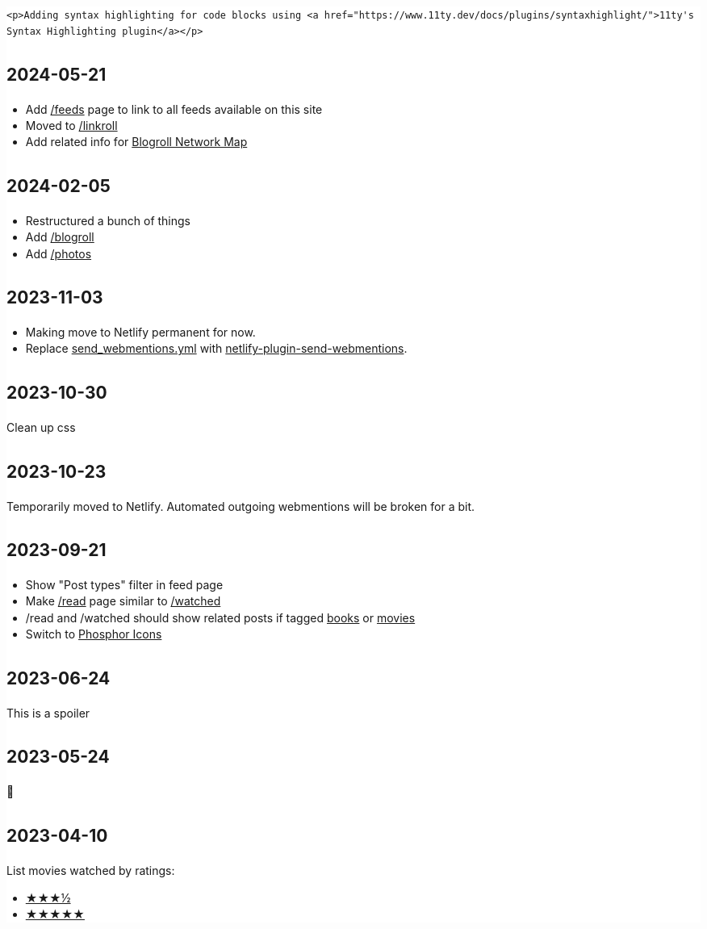 	<p>Adding syntax highlighting for code blocks using <a href="https://www.11ty.dev/docs/plugins/syntaxhighlight/">11ty's Syntax Highlighting plugin</a></p>
</article>
<article>
	<h2>2024-05-21</h2>
	<ul>
		<li>Add <a href="/feeds">/feeds</a> page to link to all feeds available on this site</li>
		<li>Moved to <a href="/linkroll">/linkroll</a></li>
		<li>Add related info for <a href="https://alexsci.com/rss-blogroll-network/">Blogroll Network Map</a></li>
	</ul>
</article>
<article>
	<h2>2024-02-05</h2>
	<ul>
		<li>Restructured a bunch of things</li>
		<li>Add <a href="/blogroll">/blogroll</a></li>
		<li>Add <a href="/photos">/photos</a></li>
	</ul>
</article>
<article>
	<h2>2023-11-03</h2>
	<ul>
		<li>Making move to Netlify permanent for now.</li>
		<li>Replace <a href="https://github.com/benjifs/benji/blob/main/.github/workflows/send_webmentions.yml">send_webmentions.yml</a> with <a href="https://github.com/benjifs/benji/blob/main/plugins/send_webmentions/index.js">netlify-plugin-send-webmentions</a>.</li>
	</ul>
</article>
<article>
	<h2>2023-10-30</h2>
	<p>Clean up css</p>
</article>
<article>
	<h2>2023-10-23</h2>
	<p>Temporarily moved to Netlify. Automated outgoing webmentions will be broken for a bit.</p>
</article>
<article>
	<h2>2023-09-21</h2>
	<ul>
		<li>Show "Post types" filter in feed page</li>
		<li>Make <a href="/read">/read</a> page similar to <a href="/watched">/watched</a></li>
		<li>/read and /watched should show related posts if tagged <a href="/tags/books">books</a> or <a href="/tags/movies">movies</a></li>
		<li>Switch to <a href="https://phosphoricons.com/">Phosphor Icons</a></li>
	</ul>
</article>
<article>
	<h2>2023-06-24</h2>
	<p><spoiler>This is a spoiler</spoiler></p>
</article>
<article>
	<h2>2023-05-24</h2>
	<p>🥚</p>
</article>
<article>
	<h2>2023-04-10</h2>
	<div>
		<p>List movies watched by ratings:</p>
		<ul>
			<li><a href="/watched/rated/3.5">★★★½</a></li>
			<li><a href="/watched/rated/5">★★★★★</a></li>
		</ul>
	</div>